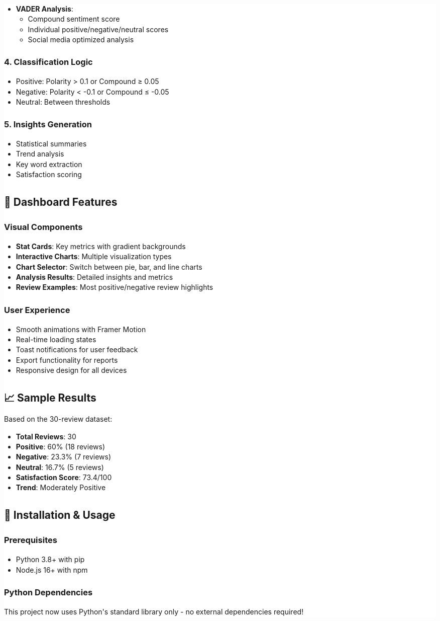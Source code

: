 - **VADER Analysis**:
  - Compound sentiment score
  - Individual positive/negative/neutral scores
  - Social media optimized analysis

### 4. Classification Logic
- Positive: Polarity > 0.1 or Compound ≥ 0.05
- Negative: Polarity < -0.1 or Compound ≤ -0.05
- Neutral: Between thresholds

### 5. Insights Generation
- Statistical summaries
- Trend analysis
- Key word extraction
- Satisfaction scoring

## 🎨 Dashboard Features

### Visual Components
- **Stat Cards**: Key metrics with gradient backgrounds
- **Interactive Charts**: Multiple visualization types
- **Chart Selector**: Switch between pie, bar, and line charts
- **Analysis Results**: Detailed insights and metrics
- **Review Examples**: Most positive/negative review highlights

### User Experience
- Smooth animations with Framer Motion
- Real-time loading states
- Toast notifications for user feedback
- Export functionality for reports
- Responsive design for all devices

## 📈 Sample Results

Based on the 30-review dataset:
- **Total Reviews**: 30
- **Positive**: 60% (18 reviews)
- **Negative**: 23.3% (7 reviews)  
- **Neutral**: 16.7% (5 reviews)
- **Satisfaction Score**: 73.4/100
- **Trend**: Moderately Positive

## 🔧 Installation & Usage

### Prerequisites
- Python 3.8+ with pip
- Node.js 16+ with npm

### Python Dependencies
This project now uses Python's standard library only - no external dependencies required!
